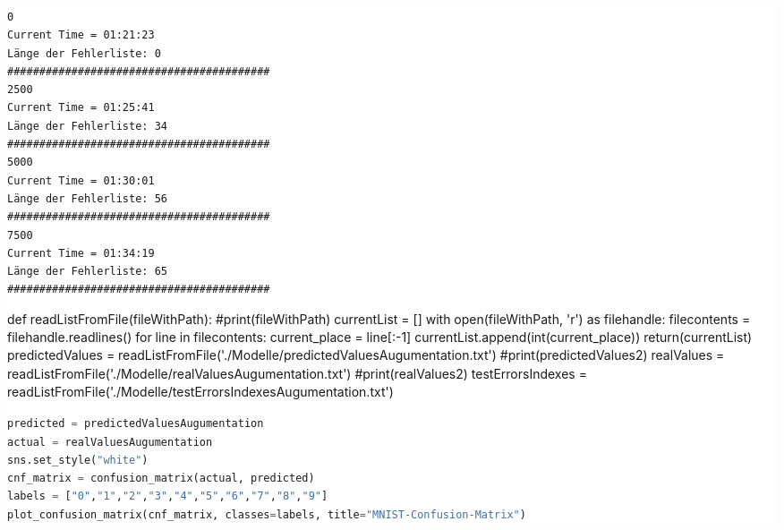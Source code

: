     0
    Current Time = 01:21:23
    Länge der Fehlerliste: 0
    #########################################
    2500
    Current Time = 01:25:41
    Länge der Fehlerliste: 34
    #########################################
    5000
    Current Time = 01:30:01
    Länge der Fehlerliste: 56
    #########################################
    7500
    Current Time = 01:34:19
    Länge der Fehlerliste: 65
    #########################################
    
def readListFromFile(fileWithPath):
    #print(fileWithPath)
    currentList = []
    with open(fileWithPath, 'r') as filehandle:
        filecontents = filehandle.readlines()
        for line in filecontents:
            current_place = line[:-1]
            currentList.append(int(current_place))
    return(currentList)
predictedValues = readListFromFile('./Modelle/predictedValuesAugumentation.txt')
#print(predictedValues2)
realValues = readListFromFile('./Modelle/realValuesAugumentation.txt')
#print(realValues2)
testErrorsIndexes = readListFromFile('./Modelle/testErrorsIndexesAugumentation.txt')


```python
predicted = predictedValuesAugumentation
actual = realValuesAugumentation
sns.set_style("white")
cnf_matrix = confusion_matrix(actual, predicted)
labels = ["0","1","2","3","4","5","6","7","8","9"]
plot_confusion_matrix(cnf_matrix, classes=labels, title="MNIST-Confusion-Matrix")
```

